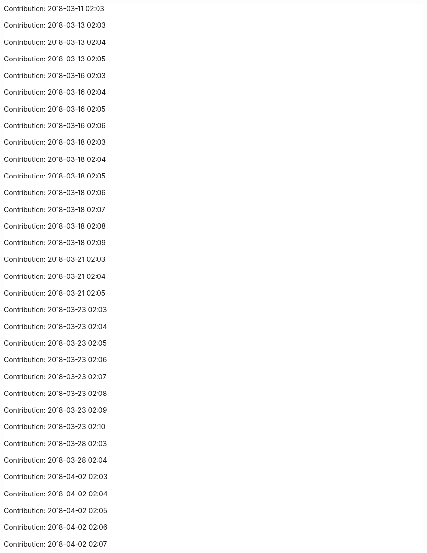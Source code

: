 Contribution: 2018-03-11 02:03

Contribution: 2018-03-13 02:03

Contribution: 2018-03-13 02:04

Contribution: 2018-03-13 02:05

Contribution: 2018-03-16 02:03

Contribution: 2018-03-16 02:04

Contribution: 2018-03-16 02:05

Contribution: 2018-03-16 02:06

Contribution: 2018-03-18 02:03

Contribution: 2018-03-18 02:04

Contribution: 2018-03-18 02:05

Contribution: 2018-03-18 02:06

Contribution: 2018-03-18 02:07

Contribution: 2018-03-18 02:08

Contribution: 2018-03-18 02:09

Contribution: 2018-03-21 02:03

Contribution: 2018-03-21 02:04

Contribution: 2018-03-21 02:05

Contribution: 2018-03-23 02:03

Contribution: 2018-03-23 02:04

Contribution: 2018-03-23 02:05

Contribution: 2018-03-23 02:06

Contribution: 2018-03-23 02:07

Contribution: 2018-03-23 02:08

Contribution: 2018-03-23 02:09

Contribution: 2018-03-23 02:10

Contribution: 2018-03-28 02:03

Contribution: 2018-03-28 02:04

Contribution: 2018-04-02 02:03

Contribution: 2018-04-02 02:04

Contribution: 2018-04-02 02:05

Contribution: 2018-04-02 02:06

Contribution: 2018-04-02 02:07
